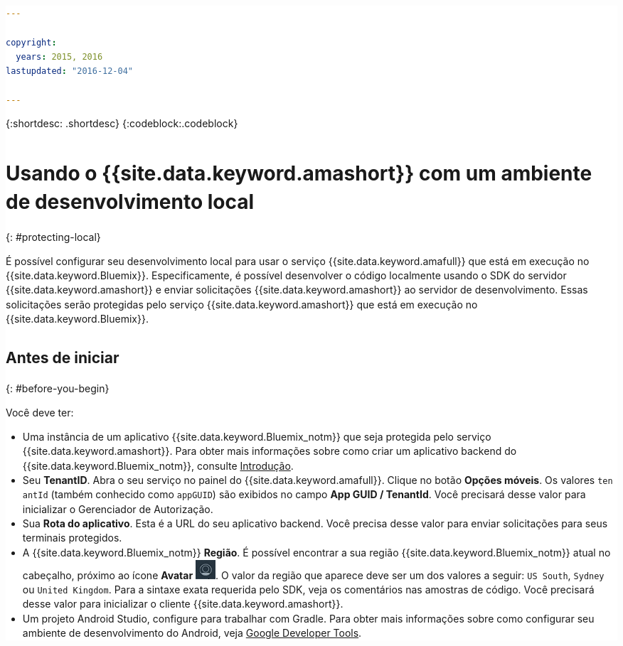 ```yaml
---

copyright:
  years: 2015, 2016
lastupdated: "2016-12-04"

---
```

{:shortdesc: .shortdesc}
{:codeblock:.codeblock}


# Usando o {{site.data.keyword.amashort}} com um ambiente de desenvolvimento local
{: #protecting-local}

É possível configurar seu desenvolvimento local para usar o serviço {{site.data.keyword.amafull}} que está em execução no {{site.data.keyword.Bluemix}}. Especificamente, é possível desenvolver o código localmente usando o SDK do servidor {{site.data.keyword.amashort}} e enviar solicitações
{{site.data.keyword.amashort}} ao servidor de desenvolvimento. Essas solicitações serão protegidas pelo serviço
{{site.data.keyword.amashort}} que está em execução no {{site.data.keyword.Bluemix}}.

## Antes de iniciar
{: #before-you-begin}

Você deve ter:
* Uma instância de um aplicativo {{site.data.keyword.Bluemix_notm}} que seja protegida pelo serviço {{site.data.keyword.amashort}}. Para obter mais informações sobre como criar um aplicativo backend do {{site.data.keyword.Bluemix_notm}}, consulte [Introdução](index.html).
* Seu **TenantID**. Abra o seu serviço no painel do {{site.data.keyword.amafull}}. Clique no botão **Opções móveis**. Os valores
`tenantId` (também conhecido como
`appGUID`) são exibidos no campo **App
GUID / TenantId**. Você precisará desse valor para
inicializar o Gerenciador de Autorização.
* Sua **Rota do aplicativo**. Esta é a
URL do seu aplicativo backend. Você precisa desse valor para
enviar solicitações para seus terminais protegidos.
* A {{site.data.keyword.Bluemix_notm}}
**Região**.  É possível encontrar a sua região
{{site.data.keyword.Bluemix_notm}} atual no cabeçalho,
próximo ao ícone **Avatar**
![ícone de avatar](images/face.jpg "ícone de avatar"). O valor da região
que aparece deve ser um dos valores a seguir: `US South`, `Sydney`
ou `United Kingdom`. Para a sintaxe exata requerida pelo SDK, veja os comentários
nas amostras de código. Você precisará desse
valor para inicializar o cliente
{{site.data.keyword.amashort}}.
* Um projeto Android Studio, configure para trabalhar com Gradle. Para obter mais informações sobre como configurar seu ambiente de desenvolvimento do Android, veja [Google Developer Tools](http://developer.android.com/sdk/index.html).
